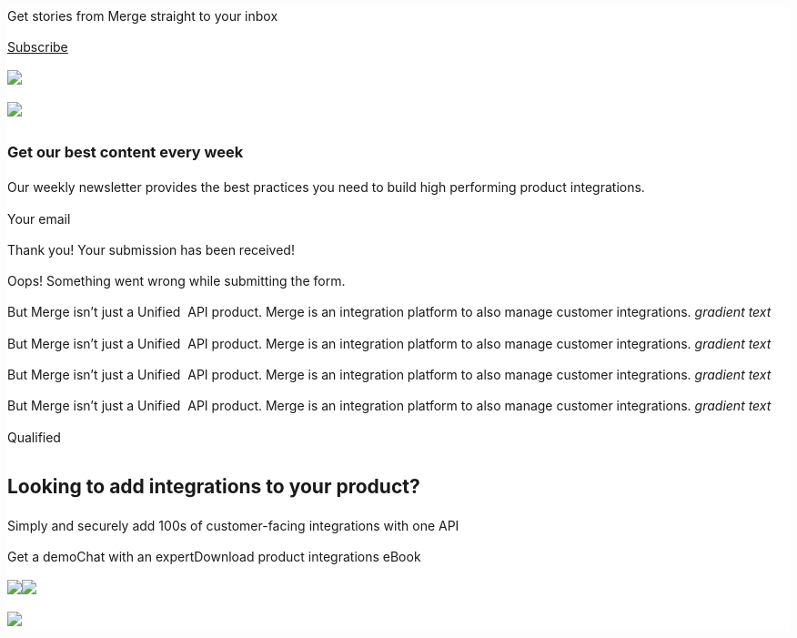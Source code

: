 Get stories from Merge straight to your inbox

[Subscribe](https://www.merge.dev/get-in-touch?utm_btn=dr-page-root)

![](https://cdn.prod.website-files.com/624b192df0b0151225c10026/67a0696c88fcb6b1a1d8ad6f_CTA%20Background%20Logo.svg)

![](https://cdn.prod.website-files.com/624b192df0b0151225c10026/67b45ba027fc65a2262dc95d_cta-bg.svg)

### Get our best content every week

Our weekly newsletter provides the best practices you need to build high performing product integrations.

Your email

Thank you! Your submission has been received!

Oops! Something went wrong while submitting the form.

But Merge isn’t just a Unified  API product. Merge is an integration platform to also manage customer integrations. _gradient text_

But Merge isn’t just a Unified  API product. Merge is an integration platform to also manage customer integrations. _gradient text_

But Merge isn’t just a Unified  API product. Merge is an integration platform to also manage customer integrations. _gradient text_

But Merge isn’t just a Unified  API product. Merge is an integration platform to also manage customer integrations. _gradient text_

Qualified

## Looking to add integrations to your product?

Simply and securely add 100s of customer-facing integrations with one API

Get a demoChat with an expertDownload product integrations eBook

![](https://t.co/1/i/adsct?bci=4&dv=America%2FAdak%26en-US%2Cen%26Google%20Inc.%26Linux%20x86_64%26255%261280%261024%264%2624%261280%261024%260%26na&eci=3&event=%7B%7D&event_id=fc124b04-fe94-40ae-a35d-0129009567c4&integration=gtm&p_id=Twitter&p_user_id=0&pl_id=731b5057-6486-481e-926d-78b0458c641b&tw_document_href=https%3A%2F%2Fwww.merge.dev%2Fblog%2Fpowering-ai-with-product-integrations&tw_iframe_status=0&txn_id=o7z1d&type=javascript&version=2.3.33)![](https://analytics.twitter.com/1/i/adsct?bci=4&dv=America%2FAdak%26en-US%2Cen%26Google%20Inc.%26Linux%20x86_64%26255%261280%261024%264%2624%261280%261024%260%26na&eci=3&event=%7B%7D&event_id=fc124b04-fe94-40ae-a35d-0129009567c4&integration=gtm&p_id=Twitter&p_user_id=0&pl_id=731b5057-6486-481e-926d-78b0458c641b&tw_document_href=https%3A%2F%2Fwww.merge.dev%2Fblog%2Fpowering-ai-with-product-integrations&tw_iframe_status=0&txn_id=o7z1d&type=javascript&version=2.3.33)

![](https://bat.bing.com/action/0?ti=343102454&tm=gtm002&Ver=2&mid=c6f6e4df-4314-4db1-adbc-9723e1d5dfd9&bo=2&sid=2ccd46a03e8e11f0a4700f5ed34f8a9d&vid=2ccd71203e8e11f0a93e6794b11d8421&vids=1&msclkid=N&pi=918639831&lg=en-US&sw=1280&sh=1024&sc=24&tl=Powering%20AI%20with%20product%20integrations&p=https%3A%2F%2Fwww.merge.dev%2Fblog%2Fpowering-ai-with-product-integrations&r=&lt=470&evt=pageLoad&sv=1&asc=G&cdb=AQAQ&rn=121609)